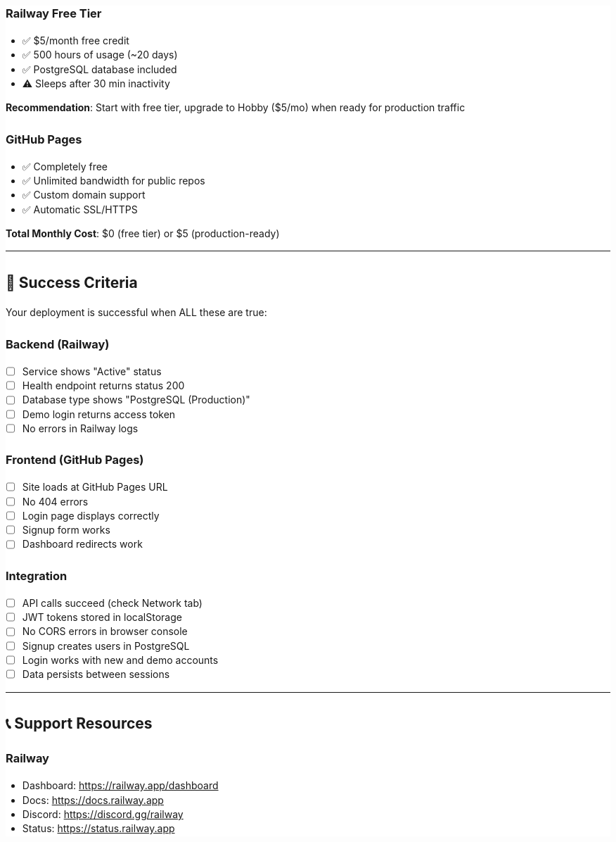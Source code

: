 ### Railway Free Tier
- ✅ $5/month free credit
- ✅ 500 hours of usage (~20 days)
- ✅ PostgreSQL database included
- ⚠️ Sleeps after 30 min inactivity

**Recommendation**: Start with free tier, upgrade to Hobby ($5/mo) when ready for production traffic

### GitHub Pages
- ✅ Completely free
- ✅ Unlimited bandwidth for public repos
- ✅ Custom domain support
- ✅ Automatic SSL/HTTPS

**Total Monthly Cost**: $0 (free tier) or $5 (production-ready)

---

## 🎯 Success Criteria

Your deployment is successful when ALL these are true:

### Backend (Railway)
- [ ] Service shows "Active" status
- [ ] Health endpoint returns status 200
- [ ] Database type shows "PostgreSQL (Production)"
- [ ] Demo login returns access token
- [ ] No errors in Railway logs

### Frontend (GitHub Pages)
- [ ] Site loads at GitHub Pages URL
- [ ] No 404 errors
- [ ] Login page displays correctly
- [ ] Signup form works
- [ ] Dashboard redirects work

### Integration
- [ ] API calls succeed (check Network tab)
- [ ] JWT tokens stored in localStorage
- [ ] No CORS errors in browser console
- [ ] Signup creates users in PostgreSQL
- [ ] Login works with new and demo accounts
- [ ] Data persists between sessions

---

## 📞 Support Resources

### Railway
- Dashboard: https://railway.app/dashboard
- Docs: https://docs.railway.app
- Discord: https://discord.gg/railway
- Status: https://status.railway.app
